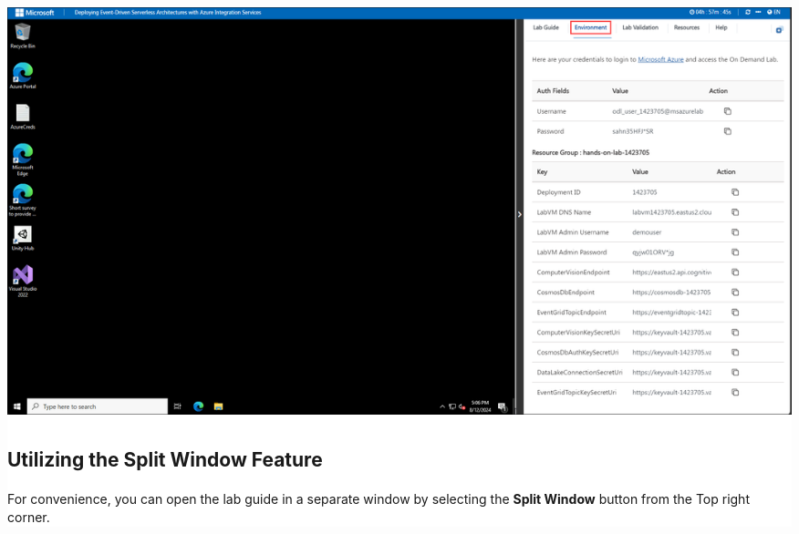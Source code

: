 ![Explore Lab Resources](./media2/gs2.png)

## Utilizing the Split Window Feature
 
For convenience, you can open the lab guide in a separate window by selecting the **Split Window** button from the Top right corner.
 